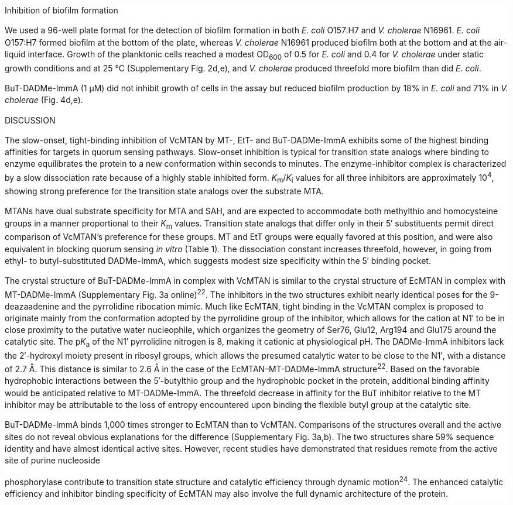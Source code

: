 Inhibition of biofilm formation

We used a 96-well plate format for the detection of biofilm formation in both *E. coli* O157:H7 and *V. cholerae* N16961. *E. coli* O157:H7 formed biofilm at the bottom of the plate, whereas *V. cholerae* N16961 produced biofilm both at the bottom and at the air-liquid interface. Growth of the planktonic cells reached a modest OD<sub>600</sub> of 0.5 for *E. coli* and 0.4 for *V. cholerae* under static growth conditions and at 25 °C (Supplementary Fig. 2d,e), and *V. cholerae* produced threefold more biofilm than did *E. coli*.

BuT-DADMe-ImmA (1 μM) did not inhibit growth of cells in the assay but reduced biofilm production by 18% in *E. coli* and 71% in *V. cholerae* (Fig. 4d,e).

DISCUSSION

The slow-onset, tight-binding inhibition of VcMTAN by MT-, EtT- and BuT-DADMe-ImmA exhibits some of the highest binding affinities for targets in quorum sensing pathways. Slow-onset inhibition is typical for transition state analogs where binding to enzyme equilibrates the protein to a new conformation within seconds to minutes. The enzyme-inhibitor complex is characterized by a slow dissociation rate because of a highly stable inhibited form. *K*<sub>m</sub>/*K*<sub>i</sub> values for all three inhibitors are approximately 10<sup>4</sup>, showing strong preference for the transition state analogs over the substrate MTA.

MTANs have dual substrate specificity for MTA and SAH, and are expected to accommodate both methylthio and homocysteine groups in a manner proportional to their *K*<sub>m</sub> values. Transition state analogs that differ only in their 5′ substituents permit direct comparison of VcMTAN’s preference for these groups. MT and EtT groups were equally favored at this position, and were also equivalent in blocking quorum sensing *in vitro* (Table 1). The dissociation constant increases threefold, however, in going from ethyl- to butyl-substituted DADMe-ImmA, which suggests modest size specificity within the 5′ binding pocket.

The crystal structure of BuT-DADMe-ImmA in complex with VcMTAN is similar to the crystal structure of EcMTAN in complex with MT-DADMe-ImmA (Supplementary Fig. 3a online)<sup>22</sup>. The inhibitors in the two structures exhibit nearly identical poses for the 9-deazaadenine and the pyrrolidine ribocation mimic. Much like EcMTAN, tight binding in the VcMTAN complex is proposed to originate mainly from the conformation adopted by the pyrrolidine group of the inhibitor, which allows for the cation at N1′ to be in close proximity to the putative water nucleophile, which organizes the geometry of Ser76, Glu12, Arg194 and Glu175 around the catalytic site. The p*K*<sub>a</sub> of the N1′ pyrrolidine nitrogen is 8, making it cationic at physiological pH. The DADMe-ImmA inhibitors lack the 2′-hydroxyl moiety present in ribosyl groups, which allows the presumed catalytic water to be close to the N1′, with a distance of 2.7 Å. This distance is similar to 2.6 Å in the case of the EcMTAN–MT-DADMe-ImmA structure<sup>22</sup>. Based on the favorable hydrophobic interactions between the 5′-butylthio group and the hydrophobic pocket in the protein, additional binding affinity would be anticipated relative to MT-DADMe-ImmA. The threefold decrease in affinity for the BuT inhibitor relative to the MT inhibitor may be attributable to the loss of entropy encountered upon binding the flexible butyl group at the catalytic site.

BuT-DADMe-ImmA binds 1,000 times stronger to EcMTAN than to VcMTAN. Comparisons of the structures overall and the active sites do not reveal obvious explanations for the difference (Supplementary Fig. 3a,b). The two structures share 59% sequence identity and have almost identical active sites. However, recent studies have demonstrated that residues remote from the active site of purine nucleoside

phosphorylase contribute to transition state structure and catalytic efficiency through dynamic motion<sup>24</sup>. The enhanced catalytic efficiency and inhibitor binding specificity of EcMTAN may also involve the full dynamic architecture of the protein.
